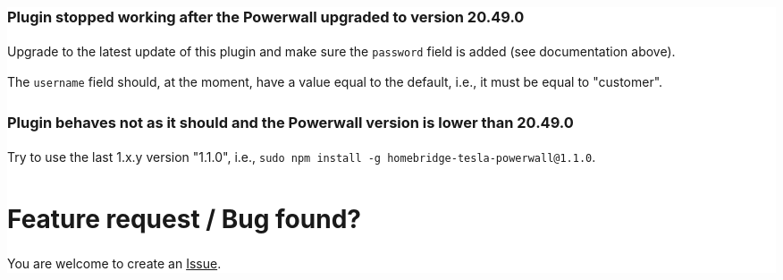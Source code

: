 ### Plugin stopped working after the Powerwall upgraded to version 20.49.0
Upgrade to the latest update of this plugin and make sure the `password` field
is added (see documentation above).

The `username` field should, at the moment, have a value equal to the default, i.e., it must be 
equal to "customer".

### Plugin behaves not as it should and the Powerwall version is lower than 20.49.0
Try to use the last 1.x.y version "1.1.0", i.e., `sudo npm install -g homebridge-tesla-powerwall@1.1.0`.


# Feature request / Bug found?
You are welcome to create an [Issue](https://github.com/datMaffin/homebridge-tesla-powerwall/issues/new).
